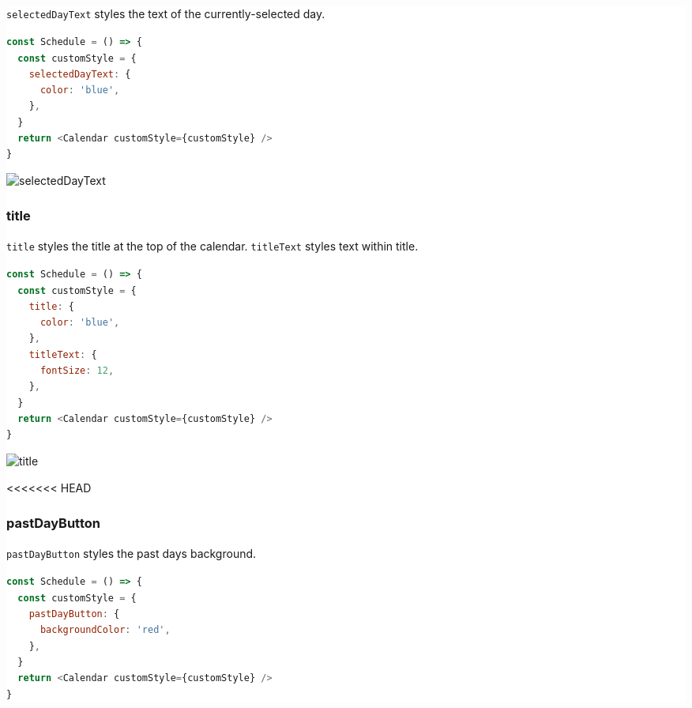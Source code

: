 `selectedDayText` styles the text of the currently-selected day.

```js
const Schedule = () => {
  const customStyle = {
    selectedDayText: {
      color: 'blue',
    },
  }
  return <Calendar customStyle={customStyle} />
}
```

![selectedDayText](images/selectedDayText.png)

### title

`title` styles the title at the top of the calendar.
`titleText` styles text within title.

```js
const Schedule = () => {
  const customStyle = {
    title: {
      color: 'blue',
    },
    titleText: {
      fontSize: 12,
    },
  }
  return <Calendar customStyle={customStyle} />
}
```

![title](images/title.png)

<<<<<<< HEAD
### pastDayButton

`pastDayButton` styles the past days background.

```js
const Schedule = () => {
  const customStyle = {
    pastDayButton: {
      backgroundColor: 'red',
    },
  }
  return <Calendar customStyle={customStyle} />
}
```
